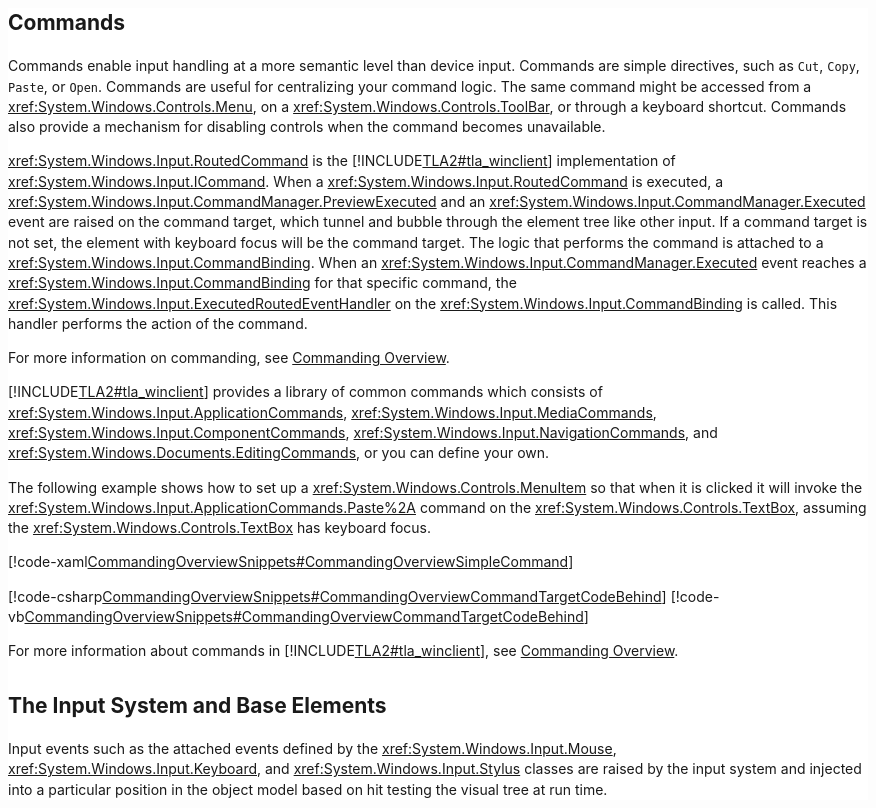 <a name="commands"></a>   
## Commands  
 Commands enable input handling at a more semantic level than device input.  Commands are simple directives, such as `Cut`, `Copy`, `Paste`, or `Open`.  Commands are useful for centralizing your command logic.  The same command might be accessed from a <xref:System.Windows.Controls.Menu>, on a <xref:System.Windows.Controls.ToolBar>, or through a keyboard shortcut. Commands also provide a mechanism for disabling controls when the command becomes unavailable.  
  
 <xref:System.Windows.Input.RoutedCommand> is the [!INCLUDE[TLA2#tla_winclient](../../../../includes/tla2sharptla-winclient-md.md)] implementation of <xref:System.Windows.Input.ICommand>.  When a <xref:System.Windows.Input.RoutedCommand> is executed, a <xref:System.Windows.Input.CommandManager.PreviewExecuted> and an <xref:System.Windows.Input.CommandManager.Executed> event are raised on the command target, which tunnel and bubble through the element tree like other input.  If a command target is not set, the element with keyboard focus will be the command target.  The logic that performs the command is attached to a <xref:System.Windows.Input.CommandBinding>.  When an <xref:System.Windows.Input.CommandManager.Executed> event reaches a <xref:System.Windows.Input.CommandBinding> for that specific command, the <xref:System.Windows.Input.ExecutedRoutedEventHandler> on the <xref:System.Windows.Input.CommandBinding> is called.  This handler performs the action of the command.  
  
 For more information on commanding, see [Commanding Overview](../../../../docs/framework/wpf/advanced/commanding-overview.md).  
  
 [!INCLUDE[TLA2#tla_winclient](../../../../includes/tla2sharptla-winclient-md.md)] provides a library of common commands which consists of <xref:System.Windows.Input.ApplicationCommands>, <xref:System.Windows.Input.MediaCommands>, <xref:System.Windows.Input.ComponentCommands>, <xref:System.Windows.Input.NavigationCommands>, and <xref:System.Windows.Documents.EditingCommands>, or you can define your own.  
  
 The following example shows how to set up a <xref:System.Windows.Controls.MenuItem> so that when it is clicked it will invoke the <xref:System.Windows.Input.ApplicationCommands.Paste%2A> command on the <xref:System.Windows.Controls.TextBox>, assuming the <xref:System.Windows.Controls.TextBox> has keyboard focus.  
  
 [!code-xaml[CommandingOverviewSnippets#CommandingOverviewSimpleCommand](../../../../samples/snippets/csharp/VS_Snippets_Wpf/CommandingOverviewSnippets/CSharp/Window1.xaml#commandingoverviewsimplecommand)]  
  
 [!code-csharp[CommandingOverviewSnippets#CommandingOverviewCommandTargetCodeBehind](../../../../samples/snippets/csharp/VS_Snippets_Wpf/CommandingOverviewSnippets/CSharp/Window1.xaml.cs#commandingoverviewcommandtargetcodebehind)]
 [!code-vb[CommandingOverviewSnippets#CommandingOverviewCommandTargetCodeBehind](../../../../samples/snippets/visualbasic/VS_Snippets_Wpf/CommandingOverviewSnippets/visualbasic/window1.xaml.vb#commandingoverviewcommandtargetcodebehind)]  
  
 For more information about commands in [!INCLUDE[TLA2#tla_winclient](../../../../includes/tla2sharptla-winclient-md.md)], see [Commanding Overview](../../../../docs/framework/wpf/advanced/commanding-overview.md).  
  
<a name="the_input_system_and_base_elements"></a>   
## The Input System and Base Elements  
 Input events such as the attached events defined by the <xref:System.Windows.Input.Mouse>, <xref:System.Windows.Input.Keyboard>, and <xref:System.Windows.Input.Stylus> classes are raised by the input system and injected into a particular position in the object model based on hit testing the visual tree at run time.  
  